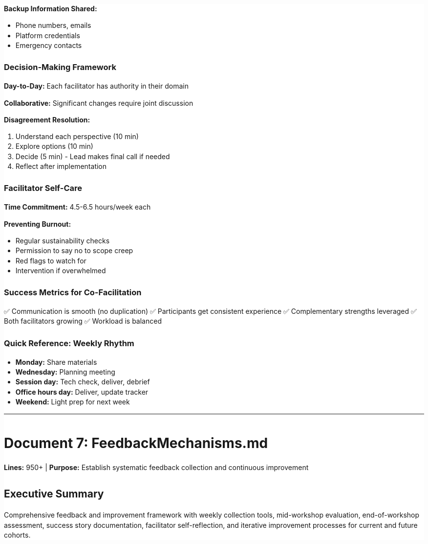 **Backup Information Shared:**
- Phone numbers, emails
- Platform credentials
- Emergency contacts

### Decision-Making Framework

**Day-to-Day:** Each facilitator has authority in their domain

**Collaborative:** Significant changes require joint discussion

**Disagreement Resolution:**
1. Understand each perspective (10 min)
2. Explore options (10 min)
3. Decide (5 min) - Lead makes final call if needed
4. Reflect after implementation

### Facilitator Self-Care

**Time Commitment:** 4.5-6.5 hours/week each

**Preventing Burnout:**
- Regular sustainability checks
- Permission to say no to scope creep
- Red flags to watch for
- Intervention if overwhelmed

### Success Metrics for Co-Facilitation

✅ Communication is smooth (no duplication)
✅ Participants get consistent experience
✅ Complementary strengths leveraged
✅ Both facilitators growing
✅ Workload is balanced

### Quick Reference: Weekly Rhythm

- **Monday:** Share materials
- **Wednesday:** Planning meeting
- **Session day:** Tech check, deliver, debrief
- **Office hours day:** Deliver, update tracker
- **Weekend:** Light prep for next week

---

# Document 7: FeedbackMechanisms.md
**Lines:** 950+ | **Purpose:** Establish systematic feedback collection and continuous improvement

## Executive Summary
Comprehensive feedback and improvement framework with weekly collection tools, mid-workshop evaluation, end-of-workshop assessment, success story documentation, facilitator self-reflection, and iterative improvement processes for current and future cohorts.
